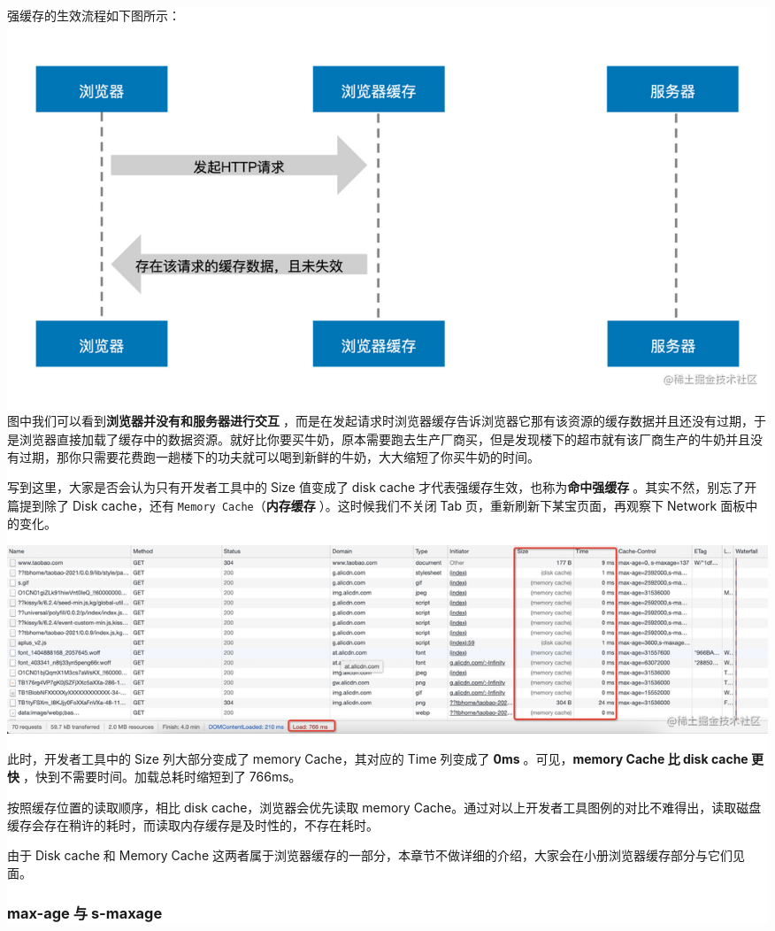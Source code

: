 强缓存的生效流程如下图所示：

![强缓存生效流程.png](/images/s_poetries_work_md_new_1649296782686.png?)

图中我们可以看到**浏览器并没有和服务器进行交互**
，而是在发起请求时浏览器缓存告诉浏览器它那有该资源的缓存数据并且还没有过期，于是浏览器直接加载了缓存中的数据资源。就好比你要买牛奶，原本需要跑去生产厂商买，但是发现楼下的超市就有该厂商生产的牛奶并且没有过期，那你只需要花费跑一趟楼下的功夫就可以喝到新鲜的牛奶，大大缩短了你买牛奶的时间。

写到这里，大家是否会认为只有开发者工具中的 Size 值变成了 disk cache 才代表强缓存生效，也称为**命中强缓存**
。其实不然，别忘了开篇提到除了 Disk cache，还有 `Memory Cache`（**内存缓存** ）。这时候我们不关闭 Tab
页，重新刷新下某宝页面，再观察下 Network 面板中的变化。

![20210825225010.jpg](/images/s_poetries_work_md_new_1649296782439.png)

此时，开发者工具中的 Size 列大部分变成了 memory Cache，其对应的 Time 列变成了 **0ms** 。可见，**memory Cache
比 disk cache 更快** ，快到不需要时间。加载总耗时缩短到了 766ms。

按照缓存位置的读取顺序，相比 disk cache，浏览器会优先读取 memory
Cache。通过对以上开发者工具图例的对比不难得出，读取磁盘缓存会存在稍许的耗时，而读取内存缓存是及时性的，不存在耗时。

由于 Disk cache 和 Memory Cache 这两者属于浏览器缓存的一部分，本章节不做详细的介绍，大家会在小册浏览器缓存部分与它们见面。

### max-age 与 s-maxage
